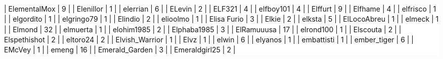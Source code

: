 | ElementalMox | 9 |
| Elenillor | 1 |
| elerrian | 6 |
| ELevin | 2 |
| ELF321 | 4 |
| elfboy101 | 4 |
| Elffurt | 9 |
| Elfhame | 4 |
| elfrisco | 1 |
| elgordito | 1 |
| elgringo79 | 1 |
| Elindio | 2 |
| elioolmo | 1 |
| Elisa Furio | 3 |
| Elkie | 2 |
| elksta | 5 |
| ElLocoAbreu | 1 |
| elmeck | 1 |
| Elmond | 32 |
| elmuerta | 1 |
| elohim1985 | 2 |
| Elphaba1985 | 3 |
| ElRamuuusa | 17 |
| elrond100 | 1 |
| Elscouta | 2 |
| Elspethishot | 2 |
| eltoro24 | 2 |
| Elvish\_Warrior | 1 |
| Elvz | 1 |
| elwin | 6 |
| elyanos | 1 |
| embattisti | 1 |
| ember\_tiger | 6 |
| EMcVey | 1 |
| emeng | 16 |
| Emerald\_Garden | 3 |
| Emeraldgirl25 | 2 |